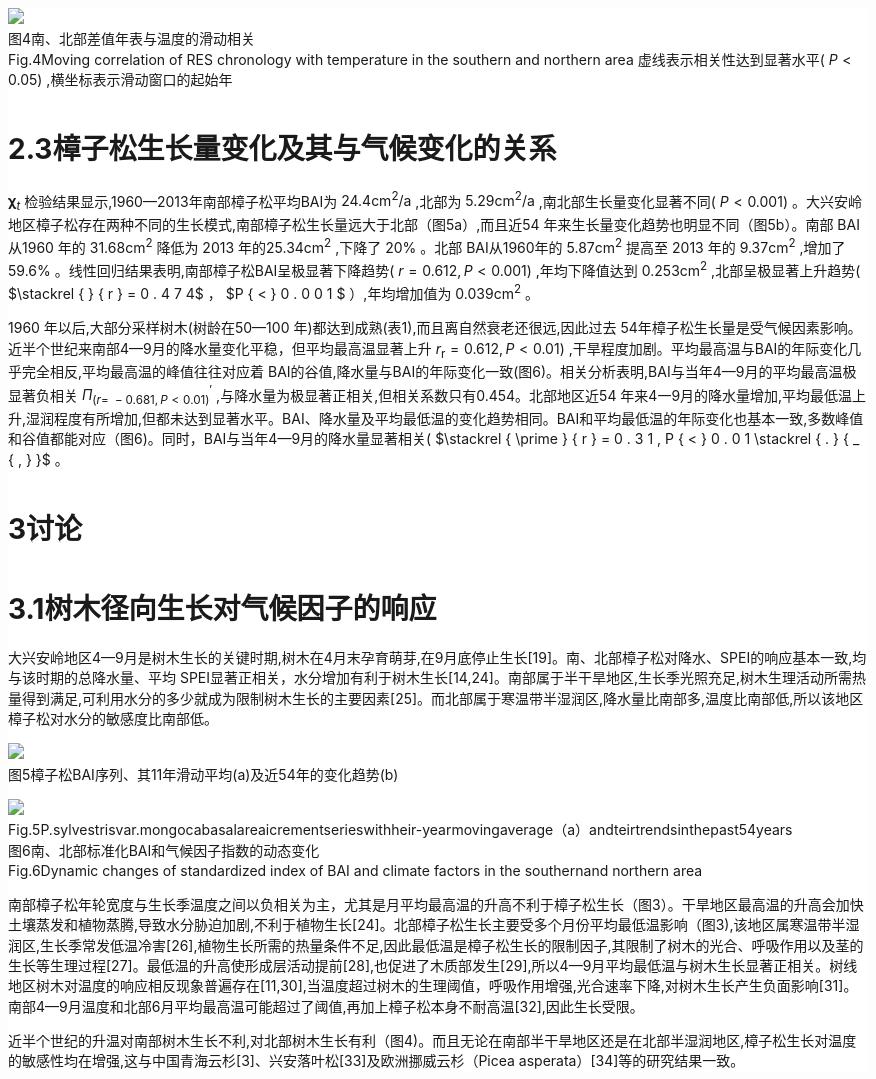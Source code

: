 ![](images/e5700dbcd83aa9fdaf6e4f167a135a7c3173d37b11c058670915c4b29183a788.jpg)  
图4南、北部差值年表与温度的滑动相关  
Fig.4Moving correlation of RES chronology with temperature in the southern and northern area 虚线表示相关性达到显著水平( $\scriptstyle P < 0 . 0 5 )$ ,横坐标表示滑动窗口的起始年

# 2.3樟子松生长量变化及其与气候变化的关系

$\mathbf { \chi } _ { t }$ 检验结果显示,1960—2013年南部樟子松平均BAI为 $2 4 . 4 \mathrm { c m } ^ { 2 } / \mathrm { a }$ ,北部为 $5 . 2 9 \mathrm { c m } ^ { 2 } / \mathrm { a }$ ,南北部生长量变化显著不同( $P { < } 0 . 0 0 1 )$ 。大兴安岭地区樟子松存在两种不同的生长模式,南部樟子松生长量远大于北部（图5a）,而且近54 年来生长量变化趋势也明显不同（图5b）。南部 BAI从1960 年的 $3 1 . 6 8 \mathrm { c m } ^ { 2 }$ 降低为 2013 年的$2 5 . 3 4 \mathrm { c m } ^ { 2 }$ ,下降了 $20 \%$ 。北部 BAI从1960年的 $5 . 8 7 \mathrm { c m } ^ { 2 }$ 提高至 2013 年的 $9 . 3 7 \mathrm { c m } ^ { 2 }$ ,增加了 $5 9 . 6 \%$ 。线性回归结果表明,南部樟子松BAI呈极显著下降趋势( $r = 0 . 6 1 2 , P { < } 0 . 0 0 1 )$ ,年均下降值达到 $0 . 2 5 3 \mathrm { c m } ^ { 2 }$ ,北部呈极显著上升趋势( $\stackrel { } { r } = 0 . 4 7 4$ ， $P { < } 0 . 0 0 1 \$ ）,年均增加值为 $0 . 0 3 9 \mathrm { c m } ^ { 2 }$ 。

1960 年以后,大部分采样树木(树龄在50—100 年)都达到成熟(表1),而且离自然衰老还很远,因此过去 54年樟子松生长量是受气候因素影响。近半个世纪来南部4—9月的降水量变化平稳，但平均最高温显著上升 $r _ { \mathrm { { r } } } { = } 0 . 6 1 2 , P { < } 0 . 0 1 )$ ,干旱程度加剧。平均最高温与BAI的年际变化几乎完全相反,平均最高温的峰值往往对应着 BAI的谷值,降水量与BAI的年际变化一致(图6)。相关分析表明,BAI与当年4—9月的平均最高温极显著负相关 $\mathit { \Pi } _ { \left( r = \ - 0 . 6 8 1 , P < 0 . 0 1 \right) } ^ { \prime }$ ,与降水量为极显著正相关,但相关系数只有0.454。北部地区近54 年来4一9月的降水量增加,平均最低温上升,湿润程度有所增加,但都未达到显著水平。BAI、降水量及平均最低温的变化趋势相同。BAI和平均最低温的年际变化也基本一致,多数峰值和谷值都能对应（图6)。同时，BAI与当年4—9月的降水量显著相关( $\stackrel { \prime } { r } = 0 . 3 1 , P { < } 0 . 0 1 \stackrel { . } { _ { , } }$ 。

# 3讨论

# 3.1树木径向生长对气候因子的响应

大兴安岭地区4—9月是树木生长的关键时期,树木在4月末孕育萌芽,在9月底停止生长[19]。南、北部樟子松对降水、SPEI的响应基本一致,均与该时期的总降水量、平均 SPEI显著正相关，水分增加有利于树木生长[14,24]。南部属于半干旱地区,生长季光照充足,树木生理活动所需热量得到满足,可利用水分的多少就成为限制树木生长的主要因素[25]。而北部属于寒温带半湿润区,降水量比南部多,温度比南部低,所以该地区樟子松对水分的敏感度比南部低。

![](images/d014bf9813e7efca40506e14fab86327d07317d0956b4c219aba4ba946846887.jpg)  
图5樟子松BAI序列、其11年滑动平均(a)及近54年的变化趋势(b)

![](images/ff6f4a05386d9b71f5e5c22e017985b17f45e1c74caff7d04219db8778318bd7.jpg)  
Fig.5P.sylvestrisvar.mongocabasalareaicrementserieswithheir-yearmovingaverage（a）andteirtrendsinthepast54years   
图6南、北部标准化BAI和气候因子指数的动态变化  
Fig.6Dynamic changes of standardized index of BAI and climate factors in the southernand northern area

南部樟子松年轮宽度与生长季温度之间以负相关为主，尤其是月平均最高温的升高不利于樟子松生长（图3）。干旱地区最高温的升高会加快土壤蒸发和植物蒸腾,导致水分胁迫加剧,不利于植物生长[24]。北部樟子松生长主要受多个月份平均最低温影响（图3),该地区属寒温带半湿润区,生长季常发低温冷害[26],植物生长所需的热量条件不足,因此最低温是樟子松生长的限制因子,其限制了树木的光合、呼吸作用以及茎的生长等生理过程[27]。最低温的升高使形成层活动提前[28],也促进了木质部发生[29],所以4—9月平均最低温与树木生长显著正相关。树线地区树木对温度的响应相反现象普遍存在[11,30],当温度超过树木的生理阈值，呼吸作用增强,光合速率下降,对树木生长产生负面影响[31]。南部4—9月温度和北部6月平均最高温可能超过了阈值,再加上樟子松本身不耐高温[32],因此生长受限。

近半个世纪的升温对南部树木生长不利,对北部树木生长有利（图4)。而且无论在南部半干旱地区还是在北部半湿润地区,樟子松生长对温度的敏感性均在增强,这与中国青海云杉[3]、兴安落叶松[33]及欧洲挪威云杉（Picea asperata）[34]等的研究结果一致。
